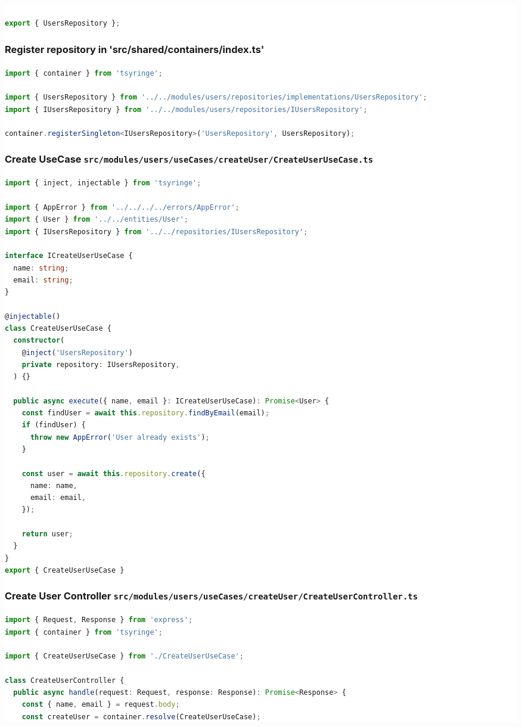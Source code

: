```typescript

export { UsersRepository };
```
### Register repository in 'src/shared/containers/index.ts'
```typescript
import { container } from 'tsyringe';

import { UsersRepository } from '../../modules/users/repositories/implementations/UsersRepository';
import { IUsersRepository } from '../../modules/users/repositories/IUsersRepository';

container.registerSingleton<IUsersRepository>('UsersRepository', UsersRepository);
```

### Create UseCase `src/modules/users/useCases/createUser/CreateUserUseCase.ts`

```typescript
import { inject, injectable } from 'tsyringe';

import { AppError } from '../../../../errors/AppError';
import { User } from '../../entities/User';
import { IUsersRepository } from '../../repositories/IUsersRepository';

interface ICreateUserUseCase {
  name: string;
  email: string;
}

@injectable()
class CreateUserUseCase {
  constructor(
    @inject('UsersRepository')
    private repository: IUsersRepository,
  ) {}

  public async execute({ name, email }: ICreateUserUseCase): Promise<User> {
    const findUser = await this.repository.findByEmail(email);
    if (findUser) {
      throw new AppError('User already exists');
    }

    const user = await this.repository.create({
      name: name,
      email: email,
    });

    return user;
  }
}
export { CreateUserUseCase }
```
### Create User Controller `src/modules/users/useCases/createUser/CreateUserController.ts`
```typescript
import { Request, Response } from 'express';
import { container } from 'tsyringe';

import { CreateUserUseCase } from './CreateUserUseCase';

class CreateUserController {
  public async handle(request: Request, response: Response): Promise<Response> {
    const { name, email } = request.body;
    const createUser = container.resolve(CreateUserUseCase);
```